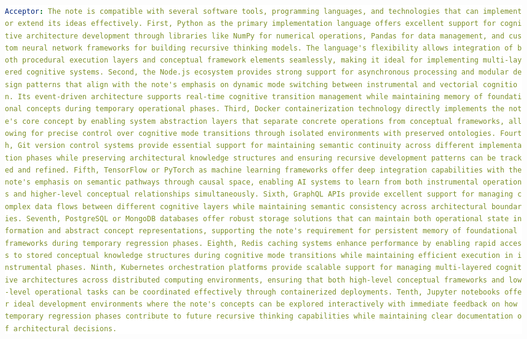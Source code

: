 ```yaml
Acceptor: The note is compatible with several software tools, programming languages, and technologies that can implement or extend its ideas effectively. First, Python as the primary implementation language offers excellent support for cognitive architecture development through libraries like NumPy for numerical operations, Pandas for data management, and custom neural network frameworks for building recursive thinking models. The language's flexibility allows integration of both procedural execution layers and conceptual framework elements seamlessly, making it ideal for implementing multi-layered cognitive systems. Second, the Node.js ecosystem provides strong support for asynchronous processing and modular design patterns that align with the note's emphasis on dynamic mode switching between instrumental and vectorial cognition. Its event-driven architecture supports real-time cognitive transition management while maintaining memory of foundational concepts during temporary operational phases. Third, Docker containerization technology directly implements the note's core concept by enabling system abstraction layers that separate concrete operations from conceptual frameworks, allowing for precise control over cognitive mode transitions through isolated environments with preserved ontologies. Fourth, Git version control systems provide essential support for maintaining semantic continuity across different implementation phases while preserving architectural knowledge structures and ensuring recursive development patterns can be tracked and refined. Fifth, TensorFlow or PyTorch as machine learning frameworks offer deep integration capabilities with the note's emphasis on semantic pathways through causal space, enabling AI systems to learn from both instrumental operations and higher-level conceptual relationships simultaneously. Sixth, GraphQL APIs provide excellent support for managing complex data flows between different cognitive layers while maintaining semantic consistency across architectural boundaries. Seventh, PostgreSQL or MongoDB databases offer robust storage solutions that can maintain both operational state information and abstract concept representations, supporting the note's requirement for persistent memory of foundational frameworks during temporary regression phases. Eighth, Redis caching systems enhance performance by enabling rapid access to stored conceptual knowledge structures during cognitive mode transitions while maintaining efficient execution in instrumental phases. Ninth, Kubernetes orchestration platforms provide scalable support for managing multi-layered cognitive architectures across distributed computing environments, ensuring that both high-level conceptual frameworks and low-level operational tasks can be coordinated effectively through containerized deployments. Tenth, Jupyter notebooks offer ideal development environments where the note's concepts can be explored interactively with immediate feedback on how temporary regression phases contribute to future recursive thinking capabilities while maintaining clear documentation of architectural decisions.
```